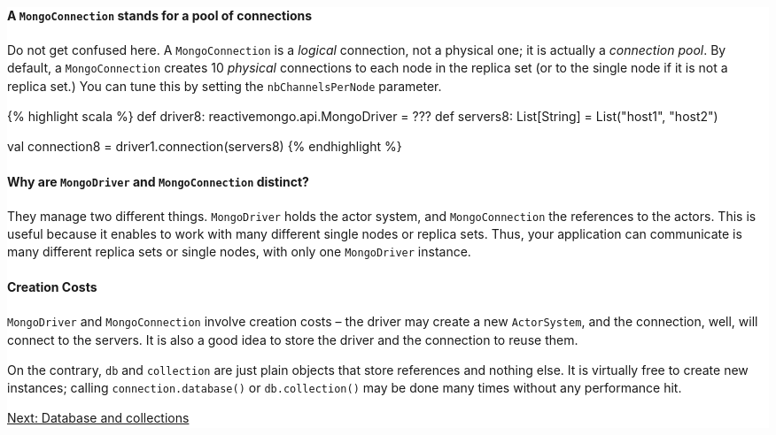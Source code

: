 #### A `MongoConnection` stands for a pool of connections

Do not get confused here. A `MongoConnection` is a _logical_ connection, not a physical one; it is actually a _connection pool_. By default, a `MongoConnection` creates 10 _physical_ connections to each node in the replica set (or to the single node if it is not a replica set.) You can tune this by setting the `nbChannelsPerNode` parameter.

{% highlight scala %}
def driver8: reactivemongo.api.MongoDriver = ???
def servers8: List[String] = List("host1", "host2")

val connection8 = driver1.connection(servers8)
{% endhighlight %}

#### Why are `MongoDriver` and `MongoConnection` distinct?

They manage two different things. `MongoDriver` holds the actor system, and `MongoConnection` the references to the actors. This is useful because it enables to work with many different single nodes or replica sets. Thus, your application can communicate is many different replica sets or single nodes, with only one `MongoDriver` instance.

#### Creation Costs

`MongoDriver` and `MongoConnection` involve creation costs –  the driver may create a new `ActorSystem`, and the connection, well, will connect to the servers. It is also a good idea to store the driver and the connection to reuse them.

On the contrary, `db` and `collection` are just plain objects that store references and nothing else. It is virtually free to create new instances; calling `connection.database()` or `db.collection()` may be done many times without any performance hit.

[Next: Database and collections](./database-and-collection.html)
